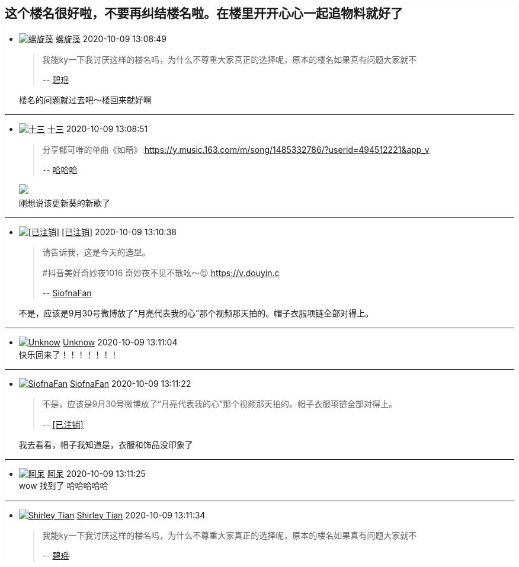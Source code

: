   这个楼名很好啦，不要再纠结楼名啦。在楼里开开心心一起追物料就好了  
---
* [![螺旋藻](https://img3.doubanio.com/icon/u66268315-1.jpg)](https://www.douban.com/people/66268315/)    [螺旋藻](https://www.douban.com/people/66268315/)    2020-10-09 13:08:49  
  >我能ky一下我讨厌这样的楼名吗，为什么不尊重大家真正的选择呢，原本的楼名如果真有问题大家就不  
  >
  >-- [碧瑶](https://www.douban.com/people/4622141/)  
  
  楼名的问题就过去吧～楼回来就好啊  
---
* [![十三](https://img2.doubanio.com/icon/u220614625-3.jpg)](https://www.douban.com/people/220614625/)    [十三](https://www.douban.com/people/220614625/)    2020-10-09 13:08:51  
  >分享郁可唯的单曲《如晤》:https://y.music.163.com/m/song/1485332786/?userid=494512221&app_v  
  >
  >-- [哈哈哈](https://www.douban.com/people/167405019/)  
  
  ![](https://img3.doubanio.com/view/richtext/large/public/p32940431.jpg)  
  刚想说该更新葵的新歌了  
---
* [![[已注销]](https://img1.doubanio.com/icon/user_normal.jpg)](https://www.douban.com/people/222904340/)    [[已注销]](https://www.douban.com/people/222904340/)    2020-10-09 13:10:38  
  >请告诉我，这是今天的造型。  
  >  
  >#抖音美好奇妙夜1016 奇妙夜不见不散吆～😌  https://v.douyin.c  
  >
  >-- [SiofnaFan](https://www.douban.com/people/180076918/)  
  
  不是，应该是9月30号微博放了“月亮代表我的心”那个视频那天拍的。帽子衣服项链全部对得上。  
---
* [![Unknow](https://img9.doubanio.com/icon/u219306324-4.jpg)](https://www.douban.com/people/219306324/)    [Unknow](https://www.douban.com/people/219306324/)    2020-10-09 13:11:04  
  快乐回来了！！！！！！！  
---
* [![SiofnaFan](https://img2.doubanio.com/icon/u180076918-2.jpg)](https://www.douban.com/people/180076918/)    [SiofnaFan](https://www.douban.com/people/180076918/)    2020-10-09 13:11:22  
  >不是，应该是9月30号微博放了“月亮代表我的心”那个视频那天拍的。帽子衣服项链全部对得上。  
  >
  >-- [[已注销]](https://www.douban.com/people/222904340/)  
  
  我去看看，帽子我知道是，衣服和饰品没印象了  
---
* [![阿呆](https://img3.doubanio.com/icon/u223579792-1.jpg)](https://www.douban.com/people/223579792/)    [阿呆](https://www.douban.com/people/223579792/)    2020-10-09 13:11:25  
  wow 找到了 哈哈哈哈哈  
---
* [![Shirley Tian](https://img2.doubanio.com/icon/u150047836-2.jpg)](https://www.douban.com/people/150047836/)    [Shirley Tian](https://www.douban.com/people/150047836/)    2020-10-09 13:11:34  
  >我能ky一下我讨厌这样的楼名吗，为什么不尊重大家真正的选择呢，原本的楼名如果真有问题大家就不  
  >
  >-- [碧瑶](https://www.douban.com/people/4622141/)  
  